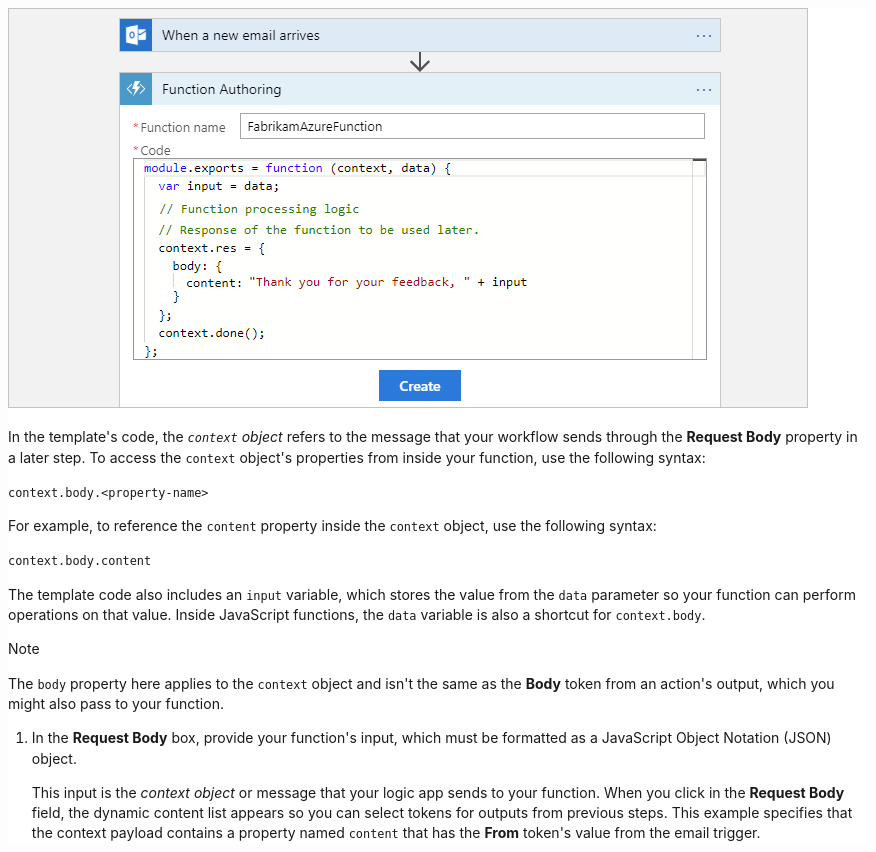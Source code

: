    ![Screenshot showing the function authoring editor with template function definition.](./media/logic-apps-azure-functions/add-code-function-definition.png)

   In the template's code, the *`context` object* refers to the message that your workflow sends through the **Request Body** property in a later step. To access the `context` object's properties from inside your function, use the following syntax:

   `context.body.<property-name>`

   For example, to reference the `content` property inside the `context` object, use the following syntax:

   `context.body.content`

   The template code also includes an `input` variable, which stores the value from the `data` parameter so your function can perform operations on that value. Inside JavaScript functions, the `data` variable is also a shortcut for `context.body`.

   > [!NOTE]
   > The `body` property here applies to the `context` object and isn't the same as the 
   > **Body** token from an action's output, which you might also pass to your function.

1. In the **Request Body** box, provide your function's input, which must be formatted as a JavaScript Object Notation (JSON) object.

   This input is the *context object* or message that your logic app sends to your function. When you click in the **Request Body** field, the dynamic content list appears so you can select tokens for outputs from previous steps. This example specifies that the context payload contains a property named `content` that has the **From** token's value from the email trigger.
